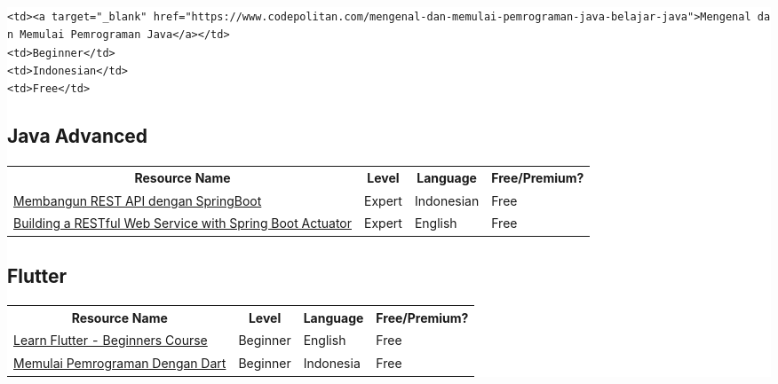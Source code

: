     <td><a target="_blank" href="https://www.codepolitan.com/mengenal-dan-memulai-pemrograman-java-belajar-java">Mengenal dan Memulai Pemrograman Java</a></td>
    <td>Beginner</td>
    <td>Indonesian</td>
    <td>Free</td>
  </tr>
</table>

## Java Advanced
<table>
  <tr>
    <th>Resource Name</th>
     <th>Level</th>
     <th>Language</th>
     <th>Free/Premium?</th>
  </tr>
  <tr>
    <td><a target="_blank" href="https://medium.com/doku-insight/membangun-rest-api-dengan-springboot-a5f0b1b78b92">Membangun REST API dengan SpringBoot</a></td>
    <td>Expert</td>
    <td>Indonesian</td>
    <td>Free</td>
  </tr>
  <tr>
    <td><a target="_blank" href="https://spring.io/guides/gs/actuator-service/">Building a RESTful Web Service with Spring Boot Actuator</a></td>
    <td>Expert</td>
    <td>English</td>
    <td>Free</td>
  </tr>
</table>

## Flutter
<table>
  <tr>
    <th>Resource Name</th>
     <th>Level</th>
     <th>Language</th>
     <th>Free/Premium?</th>
  </tr>
  <tr>
    <td><a target="_blank" href="https://www.udemy.com/course/learn-flutter-beginners-course/">Learn Flutter - Beginners Course </a></td>
     <td>Beginner</td>
     <td>English</td>
     <td>Free</td>
  </tr>
  <tr>
    <td><a target="_blank" href="https://www.dicoding.com/academies/191">Memulai Pemrograman Dengan Dart</a></td>
     <td>Beginner</td>
     <td>Indonesia</td>
     <td>Free</td>
  </tr>
</table>
